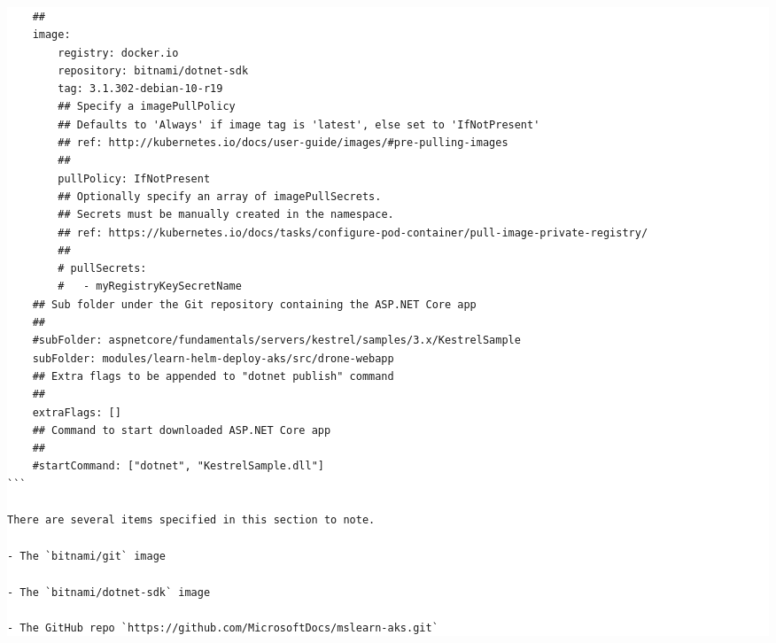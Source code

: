         ##
        image:
            registry: docker.io
            repository: bitnami/dotnet-sdk
            tag: 3.1.302-debian-10-r19
            ## Specify a imagePullPolicy
            ## Defaults to 'Always' if image tag is 'latest', else set to 'IfNotPresent'
            ## ref: http://kubernetes.io/docs/user-guide/images/#pre-pulling-images
            ##
            pullPolicy: IfNotPresent
            ## Optionally specify an array of imagePullSecrets.
            ## Secrets must be manually created in the namespace.
            ## ref: https://kubernetes.io/docs/tasks/configure-pod-container/pull-image-private-registry/
            ##
            # pullSecrets:
            #   - myRegistryKeySecretName
        ## Sub folder under the Git repository containing the ASP.NET Core app
        ##
        #subFolder: aspnetcore/fundamentals/servers/kestrel/samples/3.x/KestrelSample
        subFolder: modules/learn-helm-deploy-aks/src/drone-webapp
        ## Extra flags to be appended to "dotnet publish" command
        ##
        extraFlags: []
        ## Command to start downloaded ASP.NET Core app
        ##
        #startCommand: ["dotnet", "KestrelSample.dll"]
    ```

    There are several items specified in this section to note.

    - The `bitnami/git` image

    - The `bitnami/dotnet-sdk` image

    - The GitHub repo `https://github.com/MicrosoftDocs/mslearn-aks.git`
